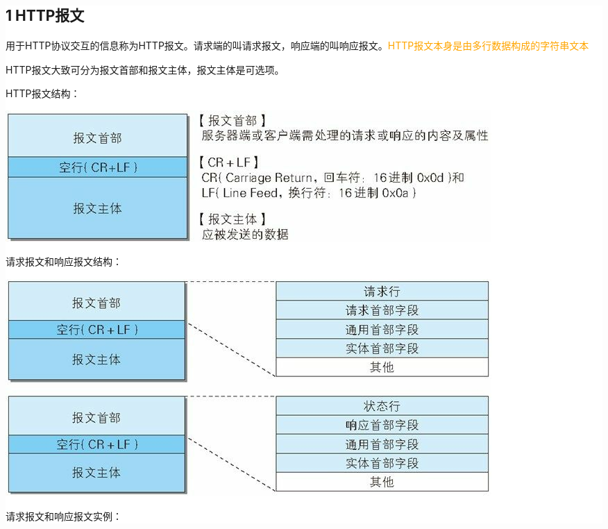 ## 1 HTTP报文

用于HTTP协议交互的信息称为HTTP报文。请求端的叫请求报文，响应端的叫响应报文。<font color='orange'>HTTP报文本身是由多行数据构成的字符串文本</font>

HTTP报文大致可分为报文首部和报文主体，报文主体是可选项。

HTTP报文结构：

![](HTTP报文结构.jpg)

请求报文和响应报文结构：

![](请求报文和响应报文.jpg)

请求报文和响应报文实例：

